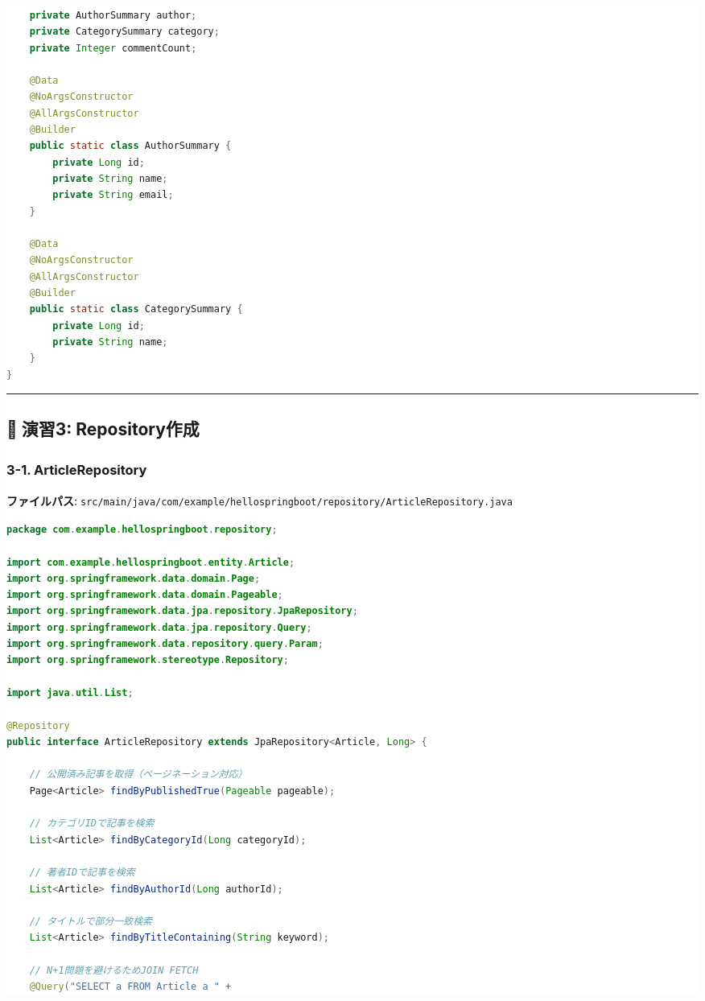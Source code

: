 ```java
    private AuthorSummary author;
    private CategorySummary category;
    private Integer commentCount;

    @Data
    @NoArgsConstructor
    @AllArgsConstructor
    @Builder
    public static class AuthorSummary {
        private Long id;
        private String name;
        private String email;
    }

    @Data
    @NoArgsConstructor
    @AllArgsConstructor
    @Builder
    public static class CategorySummary {
        private Long id;
        private String name;
    }
}
```

---

## 🚀 演習3: Repository作成

### 3-1. ArticleRepository

**ファイルパス**: `src/main/java/com/example/hellospringboot/repository/ArticleRepository.java`

```java
package com.example.hellospringboot.repository;

import com.example.hellospringboot.entity.Article;
import org.springframework.data.domain.Page;
import org.springframework.data.domain.Pageable;
import org.springframework.data.jpa.repository.JpaRepository;
import org.springframework.data.jpa.repository.Query;
import org.springframework.data.repository.query.Param;
import org.springframework.stereotype.Repository;

import java.util.List;

@Repository
public interface ArticleRepository extends JpaRepository<Article, Long> {

    // 公開済み記事を取得（ページネーション対応）
    Page<Article> findByPublishedTrue(Pageable pageable);

    // カテゴリIDで記事を検索
    List<Article> findByCategoryId(Long categoryId);

    // 著者IDで記事を検索
    List<Article> findByAuthorId(Long authorId);

    // タイトルで部分一致検索
    List<Article> findByTitleContaining(String keyword);

    // N+1問題を避けるためJOIN FETCH
    @Query("SELECT a FROM Article a " +
```